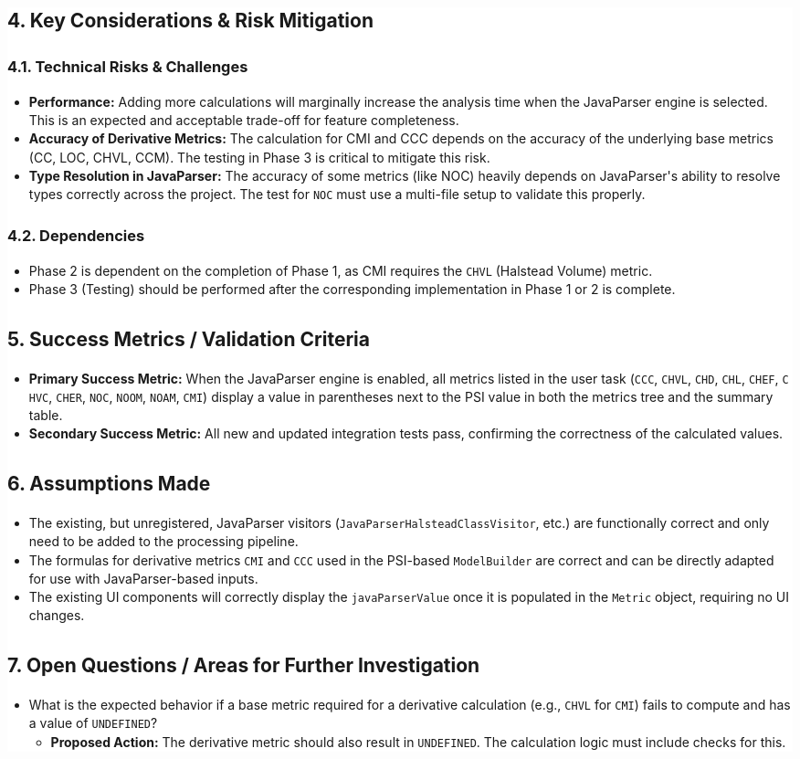 ## 4. Key Considerations & Risk Mitigation
### 4.1. Technical Risks & Challenges
-   **Performance:** Adding more calculations will marginally increase the analysis time when the JavaParser engine is selected. This is an expected and acceptable trade-off for feature completeness.
-   **Accuracy of Derivative Metrics:** The calculation for CMI and CCC depends on the accuracy of the underlying base metrics (CC, LOC, CHVL, CCM). The testing in Phase 3 is critical to mitigate this risk.
-   **Type Resolution in JavaParser:** The accuracy of some metrics (like NOC) heavily depends on JavaParser's ability to resolve types correctly across the project. The test for `NOC` must use a multi-file setup to validate this properly.

### 4.2. Dependencies
-   Phase 2 is dependent on the completion of Phase 1, as CMI requires the `CHVL` (Halstead Volume) metric.
-   Phase 3 (Testing) should be performed after the corresponding implementation in Phase 1 or 2 is complete.

## 5. Success Metrics / Validation Criteria
-   **Primary Success Metric:** When the JavaParser engine is enabled, all metrics listed in the user task (`CCC`, `CHVL`, `CHD`, `CHL`, `CHEF`, `CHVC`, `CHER`, `NOC`, `NOOM`, `NOAM`, `CMI`) display a value in parentheses next to the PSI value in both the metrics tree and the summary table.
-   **Secondary Success Metric:** All new and updated integration tests pass, confirming the correctness of the calculated values.

## 6. Assumptions Made
-   The existing, but unregistered, JavaParser visitors (`JavaParserHalsteadClassVisitor`, etc.) are functionally correct and only need to be added to the processing pipeline.
-   The formulas for derivative metrics `CMI` and `CCC` used in the PSI-based `ModelBuilder` are correct and can be directly adapted for use with JavaParser-based inputs.
-   The existing UI components will correctly display the `javaParserValue` once it is populated in the `Metric` object, requiring no UI changes.

## 7. Open Questions / Areas for Further Investigation
-   What is the expected behavior if a base metric required for a derivative calculation (e.g., `CHVL` for `CMI`) fails to compute and has a value of `UNDEFINED`?
    -   **Proposed Action:** The derivative metric should also result in `UNDEFINED`. The calculation logic must include checks for this.